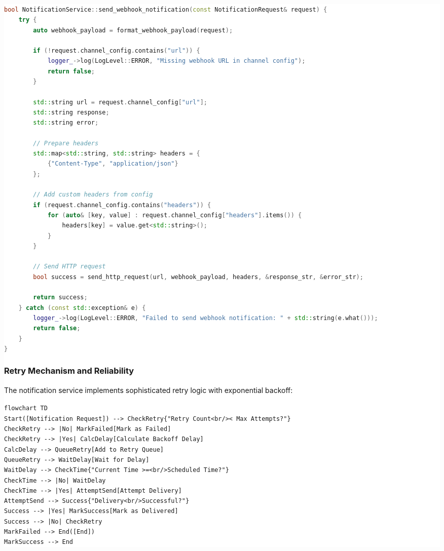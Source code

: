 ```cpp
bool NotificationService::send_webhook_notification(const NotificationRequest& request) {
    try {
        auto webhook_payload = format_webhook_payload(request);
        
        if (!request.channel_config.contains("url")) {
            logger_->log(LogLevel::ERROR, "Missing webhook URL in channel config");
            return false;
        }
        
        std::string url = request.channel_config["url"];
        std::string response;
        std::string error;
        
        // Prepare headers
        std::map<std::string, std::string> headers = {
            {"Content-Type", "application/json"}
        };
        
        // Add custom headers from config
        if (request.channel_config.contains("headers")) {
            for (auto& [key, value] : request.channel_config["headers"].items()) {
                headers[key] = value.get<std::string>();
            }
        }
        
        // Send HTTP request
        bool success = send_http_request(url, webhook_payload, headers, &response_str, &error_str);
        
        return success;
    } catch (const std::exception& e) {
        logger_->log(LogLevel::ERROR, "Failed to send webhook notification: " + std::string(e.what()));
        return false;
    }
}
```

### Retry Mechanism and Reliability

The notification service implements sophisticated retry logic with exponential backoff:

```mermaid
flowchart TD
Start([Notification Request]) --> CheckRetry{"Retry Count<br/>< Max Attempts?"}
CheckRetry --> |No| MarkFailed[Mark as Failed]
CheckRetry --> |Yes| CalcDelay[Calculate Backoff Delay]
CalcDelay --> QueueRetry[Add to Retry Queue]
QueueRetry --> WaitDelay[Wait for Delay]
WaitDelay --> CheckTime{"Current Time >=<br/>Scheduled Time?"}
CheckTime --> |No| WaitDelay
CheckTime --> |Yes| AttemptSend[Attempt Delivery]
AttemptSend --> Success{"Delivery<br/>Successful?"}
Success --> |Yes| MarkSuccess[Mark as Delivered]
Success --> |No| CheckRetry
MarkFailed --> End([End])
MarkSuccess --> End
```

